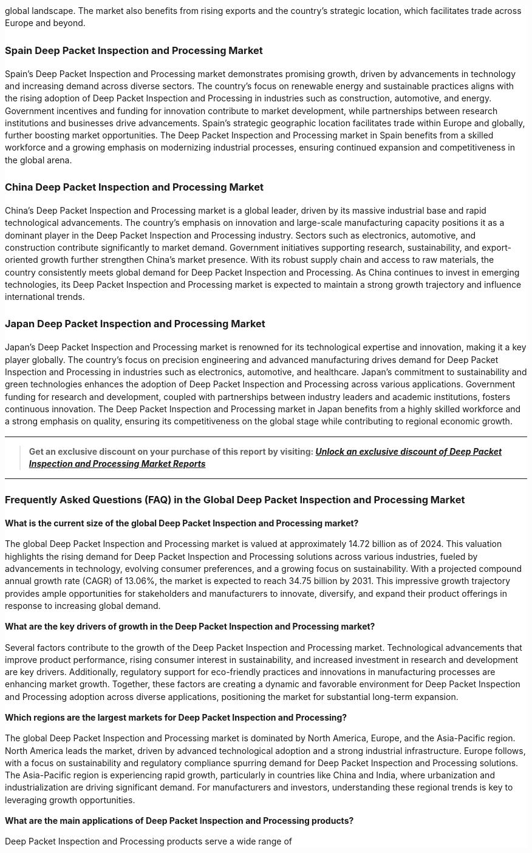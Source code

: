 global landscape. The market also benefits from rising exports and the country&rsquo;s strategic location, which facilitates trade across Europe and beyond.</p><h3>Spain Deep Packet Inspection and Processing Market</h3><p>Spain&rsquo;s Deep Packet Inspection and Processing market demonstrates promising growth, driven by advancements in technology and increasing demand across diverse sectors. The country&rsquo;s focus on renewable energy and sustainable practices aligns with the rising adoption of Deep Packet Inspection and Processing in industries such as construction, automotive, and energy. Government incentives and funding for innovation contribute to market development, while partnerships between research institutions and businesses drive advancements. Spain&rsquo;s strategic geographic location facilitates trade within Europe and globally, further boosting market opportunities. The Deep Packet Inspection and Processing market in Spain benefits from a skilled workforce and a growing emphasis on modernizing industrial processes, ensuring continued expansion and competitiveness in the global arena.</p><h3>China Deep Packet Inspection and Processing Market</h3><p>China&rsquo;s Deep Packet Inspection and Processing market is a global leader, driven by its massive industrial base and rapid technological advancements. The country&rsquo;s emphasis on innovation and large-scale manufacturing capacity positions it as a dominant player in the Deep Packet Inspection and Processing industry. Sectors such as electronics, automotive, and construction contribute significantly to market demand. Government initiatives supporting research, sustainability, and export-oriented growth further strengthen China&rsquo;s market presence. With its robust supply chain and access to raw materials, the country consistently meets global demand for Deep Packet Inspection and Processing. As China continues to invest in emerging technologies, its Deep Packet Inspection and Processing market is expected to maintain a strong growth trajectory and influence international trends.</p><h3>Japan Deep Packet Inspection and Processing Market</h3><p>Japan&rsquo;s Deep Packet Inspection and Processing market is renowned for its technological expertise and innovation, making it a key player globally. The country&rsquo;s focus on precision engineering and advanced manufacturing drives demand for Deep Packet Inspection and Processing in industries such as electronics, automotive, and healthcare. Japan&rsquo;s commitment to sustainability and green technologies enhances the adoption of Deep Packet Inspection and Processing across various applications. Government funding for research and development, coupled with partnerships between industry leaders and academic institutions, fosters continuous innovation. The Deep Packet Inspection and Processing market in Japan benefits from a highly skilled workforce and a strong emphasis on quality, ensuring its competitiveness on the global stage while contributing to regional economic growth.</p><hr /><blockquote><p><strong>Get an exclusive discount on your purchase of this report by visiting: <em><a href="://marketresearchpulse.com/ask-for-discount/1264?utm_source=Github&amp;utm_medium=027">Unlock an exclusive discount of Deep Packet Inspection and Processing Market Reports</a></em>&nbsp;</strong></p></blockquote><hr /><h3>Frequently Asked Questions (FAQ) in the Global Deep Packet Inspection and Processing Market</h3><p><strong>What is the current size of the global Deep Packet Inspection and Processing market?</strong></p><p>The global Deep Packet Inspection and Processing market is valued at approximately 14.72 billion as of 2024. This valuation highlights the rising demand for Deep Packet Inspection and Processing solutions across various industries, fueled by advancements in technology, evolving consumer preferences, and a growing focus on sustainability. With a projected compound annual growth rate (CAGR) of 13.06%, the market is expected to reach 34.75 billion by 2031. This impressive growth trajectory provides ample opportunities for stakeholders and manufacturers to innovate, diversify, and expand their product offerings in response to increasing global demand.</p><p><strong>What are the key drivers of growth in the Deep Packet Inspection and Processing market?</strong></p><p>Several factors contribute to the growth of the Deep Packet Inspection and Processing market. Technological advancements that improve product performance, rising consumer interest in sustainability, and increased investment in research and development are key drivers. Additionally, regulatory support for eco-friendly practices and innovations in manufacturing processes are enhancing market growth. Together, these factors are creating a dynamic and favorable environment for Deep Packet Inspection and Processing adoption across diverse applications, positioning the market for substantial long-term expansion.</p><p><strong>Which regions are the largest markets for Deep Packet Inspection and Processing?</strong></p><p>The global Deep Packet Inspection and Processing market is dominated by North America, Europe, and the Asia-Pacific region. North America leads the market, driven by advanced technological adoption and a strong industrial infrastructure. Europe follows, with a focus on sustainability and regulatory compliance spurring demand for Deep Packet Inspection and Processing solutions. The Asia-Pacific region is experiencing rapid growth, particularly in countries like China and India, where urbanization and industrialization are driving significant demand. For manufacturers and investors, understanding these regional trends is key to leveraging growth opportunities.</p><p><strong>What are the main applications of Deep Packet Inspection and Processing products?</strong></p><p>Deep Packet Inspection and Processing products serve a wide range of